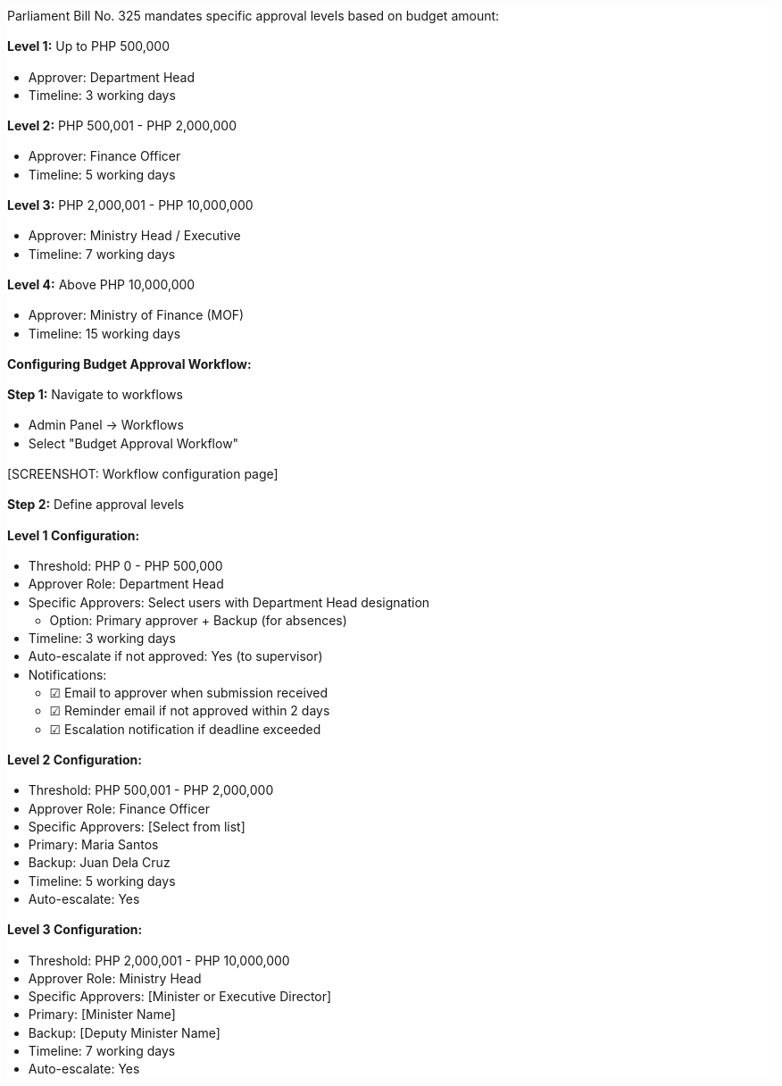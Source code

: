 Parliament Bill No. 325 mandates specific approval levels based on budget amount:

**Level 1:** Up to PHP 500,000
- Approver: Department Head
- Timeline: 3 working days

**Level 2:** PHP 500,001 - PHP 2,000,000
- Approver: Finance Officer
- Timeline: 5 working days

**Level 3:** PHP 2,000,001 - PHP 10,000,000
- Approver: Ministry Head / Executive
- Timeline: 7 working days

**Level 4:** Above PHP 10,000,000
- Approver: Ministry of Finance (MOF)
- Timeline: 15 working days

**Configuring Budget Approval Workflow:**

**Step 1:** Navigate to workflows
- Admin Panel → Workflows
- Select "Budget Approval Workflow"

[SCREENSHOT: Workflow configuration page]

**Step 2:** Define approval levels

**Level 1 Configuration:**
- Threshold: PHP 0 - PHP 500,000
- Approver Role: Department Head
- Specific Approvers: Select users with Department Head designation
  - Option: Primary approver + Backup (for absences)
- Timeline: 3 working days
- Auto-escalate if not approved: Yes (to supervisor)
- Notifications:
  - ☑ Email to approver when submission received
  - ☑ Reminder email if not approved within 2 days
  - ☑ Escalation notification if deadline exceeded

**Level 2 Configuration:**
- Threshold: PHP 500,001 - PHP 2,000,000
- Approver Role: Finance Officer
- Specific Approvers: [Select from list]
- Primary: Maria Santos
- Backup: Juan Dela Cruz
- Timeline: 5 working days
- Auto-escalate: Yes

**Level 3 Configuration:**
- Threshold: PHP 2,000,001 - PHP 10,000,000
- Approver Role: Ministry Head
- Specific Approvers: [Minister or Executive Director]
- Primary: [Minister Name]
- Backup: [Deputy Minister Name]
- Timeline: 7 working days
- Auto-escalate: Yes

